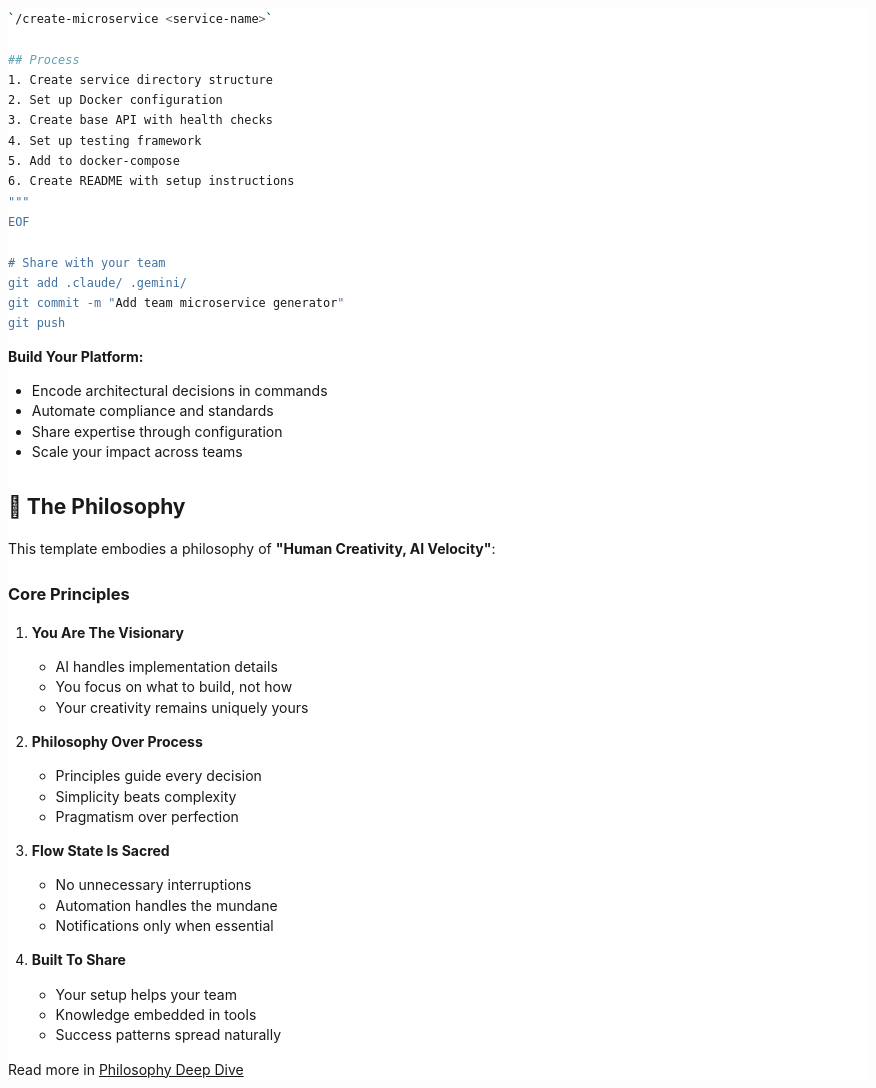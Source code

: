 ```bash
`/create-microservice <service-name>`

## Process
1. Create service directory structure
2. Set up Docker configuration
3. Create base API with health checks
4. Set up testing framework
5. Add to docker-compose
6. Create README with setup instructions
"""
EOF

# Share with your team
git add .claude/ .gemini/
git commit -m "Add team microservice generator"
git push
```

**Build Your Platform:**

- Encode architectural decisions in commands
- Automate compliance and standards
- Share expertise through configuration
- Scale your impact across teams

## 🧠 The Philosophy

This template embodies a philosophy of **"Human Creativity, AI Velocity"**:

### Core Principles

1. **You Are The Visionary**

   - AI handles implementation details
   - You focus on what to build, not how
   - Your creativity remains uniquely yours

2. **Philosophy Over Process**

   - Principles guide every decision
   - Simplicity beats complexity
   - Pragmatism over perfection

3. **Flow State Is Sacred**

   - No unnecessary interruptions
   - Automation handles the mundane
   - Notifications only when essential

4. **Built To Share**
   - Your setup helps your team
   - Knowledge embedded in tools
   - Success patterns spread naturally

Read more in [Philosophy Deep Dive](.ai/docs/philosophy.md)
